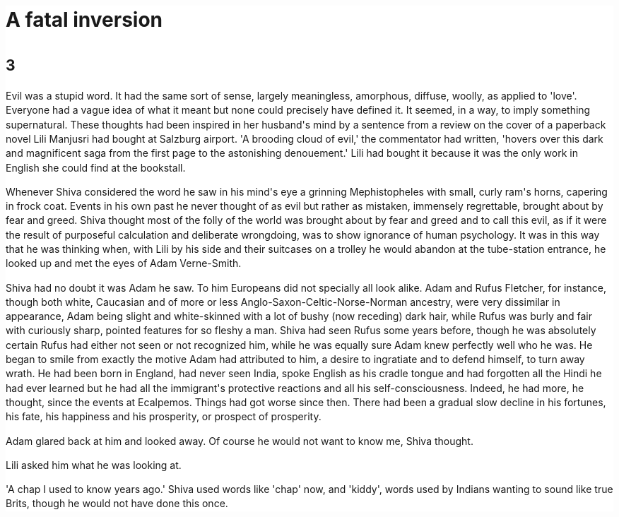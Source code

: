 # A fatal inversion

## 3

Evil was a stupid word.
It had the same sort of sense, largely meaningless, amorphous, diffuse, woolly, as applied to 'love'.
Everyone had a vague idea of what it meant but none could precisely have defined it.
It seemed, in a way, to imply something supernatural.
These thoughts had been inspired in her husband's mind by a sentence from a review on the cover of a paperback novel Lili Manjusri had bought at Salzburg airport.
'A brooding cloud of evil,' the commentator had written, 'hovers over this dark and magnificent saga from the first page to the astonishing denouement.'
Lili had bought it because it was the only work in English she could find at the bookstall.

Whenever Shiva considered the word he saw in his mind's eye a grinning Mephistopheles with small, curly ram's horns, capering in frock coat.
Events in his own past he never thought of as evil but rather as mistaken, immensely regrettable, brought about by fear and greed.
Shiva thought most of the folly of the world was brought about by fear and greed and to call this evil, as if it were the result of purposeful calculation and deliberate wrongdoing, was to show ignorance of human psychology.
It was in this way that he was thinking when, with Lili by his side and their suitcases on a trolley he would abandon at the tube-station entrance, he looked up and met the eyes of Adam Verne-Smith.

Shiva had no doubt it was Adam he saw.
To him Europeans did not specially all look alike.
Adam and Rufus Fletcher, for instance, though both white, Caucasian and of more or less Anglo-Saxon-Celtic-Norse-Norman ancestry, were very dissimilar in appearance, Adam being slight and white-skinned with a lot of bushy (now receding) dark hair, while Rufus was burly and fair with curiously sharp, pointed features for so fleshy a man.
Shiva had seen Rufus some years before, though he was absolutely certain Rufus had either not seen or not recognized him, while he was equally sure Adam knew perfectly well who he was.
He began to smile from exactly the motive Adam had attributed to him, a desire to ingratiate and to defend himself, to turn away wrath.
He had been born in England, had never seen India, spoke English as his cradle tongue and had forgotten all the Hindi he had ever learned but he had all the immigrant's protective reactions and all his self-consciousness.
Indeed, he had more, he thought, since the events at Ecalpemos.
Things had got worse since then.
There had been a gradual slow decline in his fortunes, his fate, his happiness and his prosperity, or prospect of prosperity.

Adam glared back at him and looked away.
Of course he would not want to know me, Shiva thought.

Lili asked him what he was looking at.

'A chap I used to know years ago.'
Shiva used words like 'chap' now, and 'kiddy', words used by Indians wanting to sound like true Brits, though he would not have done this once.
